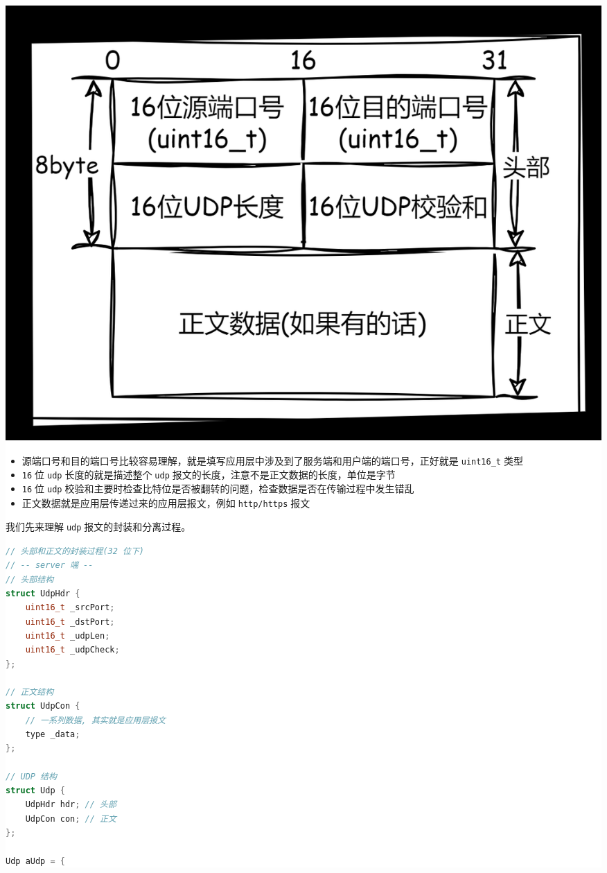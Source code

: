 ![1715505336663](./assets/1715505336663.jpg)

-   源端口号和目的端口号比较容易理解，就是填写应用层中涉及到了服务端和用户端的端口号，正好就是 `uint16_t` 类型
-   `16` 位 `udp` 长度的就是描述整个 `udp` 报文的长度，注意不是正文数据的长度，单位是字节
-   `16` 位 `udp` 校验和主要时检查比特位是否被翻转的问题，检查数据是否在传输过程中发生错乱
-   正文数据就是应用层传递过来的应用层报文，例如 `http/https` 报文

我们先来理解 `udp` 报文的封装和分离过程。

```cpp
// 头部和正文的封装过程(32 位下)
// -- server 端 --
// 头部结构
struct UdpHdr {
	uint16_t _srcPort;  
	uint16_t _dstPort;  
	uint16_t _udpLen;  
	uint16_t _udpCheck;  
};

// 正文结构
struct UdpCon {
    // 一系列数据, 其实就是应用层报文
    type _data;
};

// UDP 结构
struct Udp {
    UdpHdr hdr; // 头部 
    UdpCon con; // 正文
};

Udp aUdp = {
```
